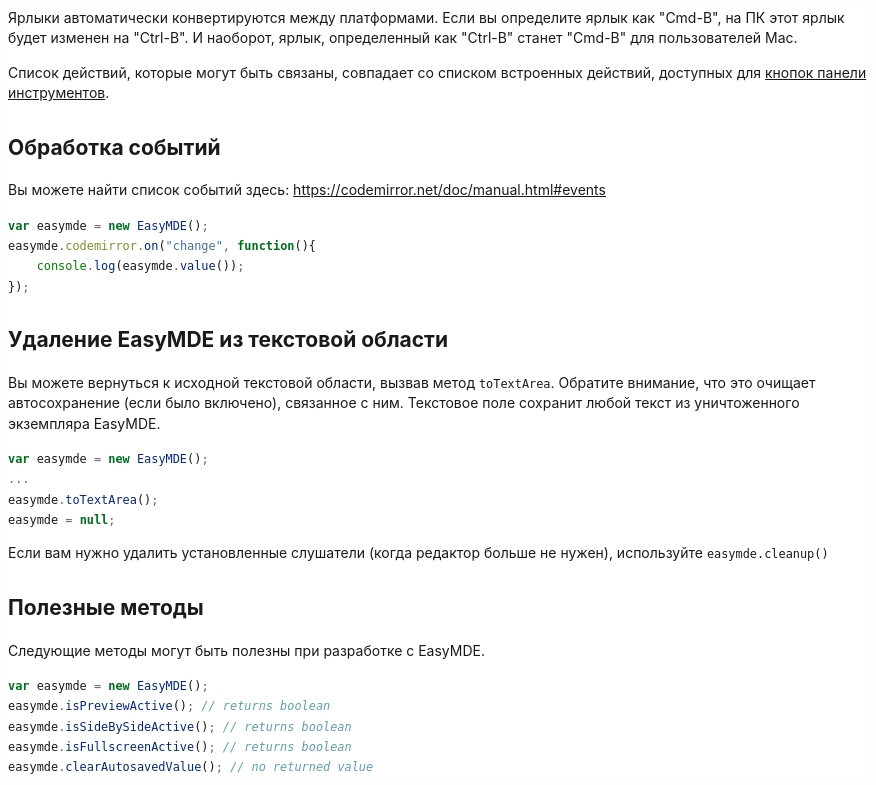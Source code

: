 Ярлыки автоматически конвертируются между платформами. Если вы определите ярлык как "Cmd-B", на ПК этот ярлык будет изменен на "Ctrl-B". И наоборот, ярлык, определенный как "Ctrl-B" станет "Cmd-B" для пользователей Mac.

Список действий, которые могут быть связаны, совпадает со списком встроенных действий, доступных для [кнопок панели инструментов](#Значки-панели-инструментов).

## Обработка событий
Вы можете найти список событий здесь: https://codemirror.net/doc/manual.html#events

```JavaScript
var easymde = new EasyMDE();
easymde.codemirror.on("change", function(){
	console.log(easymde.value());
});
```

## Удаление EasyMDE из текстовой области
Вы можете вернуться к исходной текстовой области, вызвав метод `toTextArea`. Обратите внимание, что это очищает автосохранение (если было включено), связанное с ним. Текстовое поле сохранит любой текст из уничтоженного экземпляра EasyMDE.

```JavaScript
var easymde = new EasyMDE();
...
easymde.toTextArea();
easymde = null;
```

Если вам нужно удалить установленные слушатели (когда редактор больше не нужен), используйте `easymde.cleanup()`

## Полезные методы
Следующие методы могут быть полезны при разработке с EasyMDE.

```js
var easymde = new EasyMDE();
easymde.isPreviewActive(); // returns boolean
easymde.isSideBySideActive(); // returns boolean
easymde.isFullscreenActive(); // returns boolean
easymde.clearAutosavedValue(); // no returned value
```
